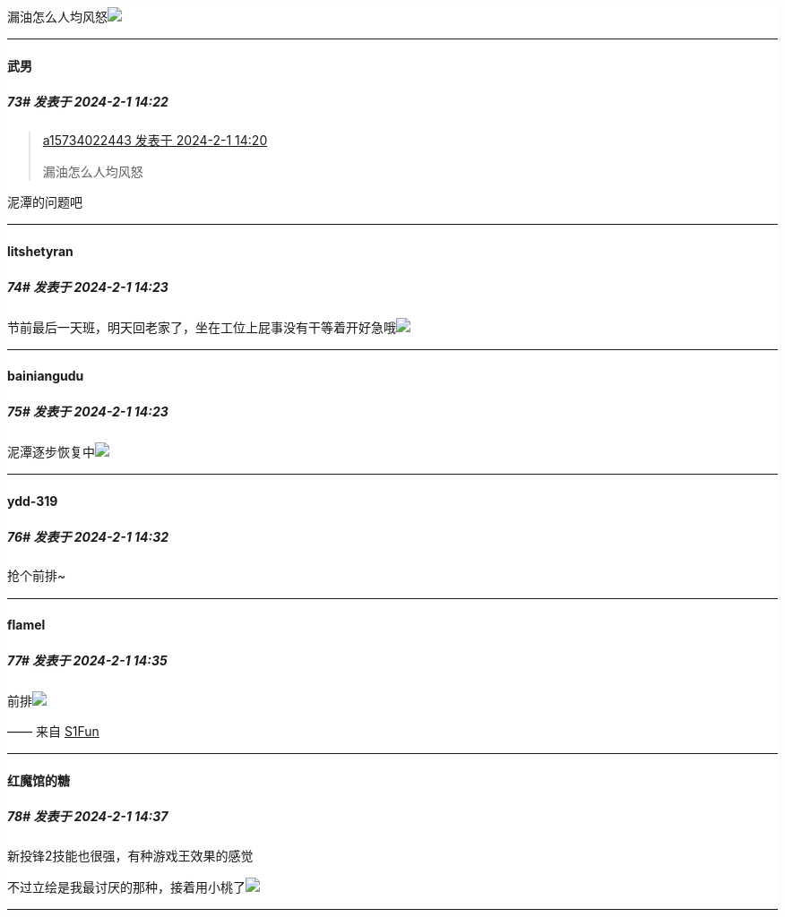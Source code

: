 漏油怎么人均风怒<img src="https://static.saraba1st.com/image/smiley/face2017/067.png" referrerpolicy="no-referrer">

*****

####  武男  
##### 73#       发表于 2024-2-1 14:22

<blockquote><a href="httphttps://bbs.saraba1st.com/2b/forum.php?mod=redirect&amp;goto=findpost&amp;pid=63853077&amp;ptid=2170430" target="_blank">a15734022443 发表于 2024-2-1 14:20</a>

漏油怎么人均风怒</blockquote>
泥潭的问题吧

*****

####  litshetyran  
##### 74#       发表于 2024-2-1 14:23

节前最后一天班，明天回老家了，坐在工位上屁事没有干等着开好急哦<img src="https://static.saraba1st.com/image/smiley/face2017/152.png" referrerpolicy="no-referrer">

*****

####  bainiangudu  
##### 75#       发表于 2024-2-1 14:23

泥潭逐步恢复中<img src="https://static.saraba1st.com/image/smiley/face2017/067.png" referrerpolicy="no-referrer">

*****

####  ydd-319  
##### 76#       发表于 2024-2-1 14:32

抢个前排~

*****

####  flamel  
##### 77#       发表于 2024-2-1 14:35

前排<img src="https://static.saraba1st.com/image/smiley/face2017/033.png" referrerpolicy="no-referrer">

—— 来自 [S1Fun](https://s1fun.koalcat.com)

*****

####  红魔馆的糖  
##### 78#       发表于 2024-2-1 14:37

新投锋2技能也很强，有种游戏王效果的感觉

不过立绘是我最讨厌的那种，接着用小桃了<img src="https://static.saraba1st.com/image/smiley/face2017/037.png" referrerpolicy="no-referrer">

*****
